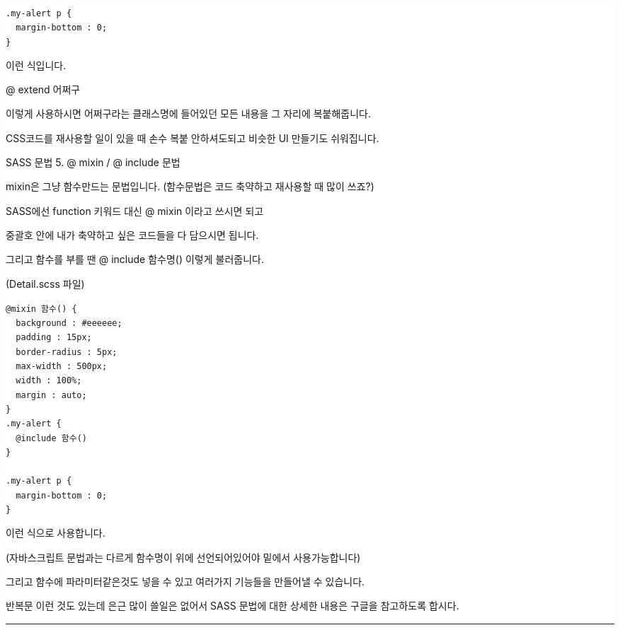 ```
.my-alert p {
  margin-bottom : 0;
}
```
이런 식입니다.

@ extend 어쩌구

이렇게 사용하시면 어쩌구라는 클래스명에 들어있던 모든 내용을 그 자리에 복붙해줍니다.

CSS코드를 재사용할 일이 있을 때 손수 복붙 안하셔도되고 비슷한 UI 만들기도 쉬워집니다.








SASS 문법 5. @ mixin / @ include 문법



mixin은 그냥 함수만드는 문법입니다. (함수문법은 코드 축약하고 재사용할 때 많이 쓰죠?)

SASS에선 function 키워드 대신 @ mixin 이라고 쓰시면 되고

중괄호 안에 내가 축약하고 싶은 코드들을 다 담으시면 됩니다.

그리고 함수를 부를 땐 @ include 함수명() 이렇게 불러줍니다.



(Detail.scss 파일)
```
@mixin 함수() {
  background : #eeeeee;
  padding : 15px;
  border-radius : 5px;
  max-width : 500px;
  width : 100%;
  margin : auto;
}
.my-alert {
  @include 함수()
}

.my-alert p {
  margin-bottom : 0;
}
```
이런 식으로 사용합니다.



(자바스크립트 문법과는 다르게 함수명이 위에 선언되어있어야 밑에서 사용가능합니다)

그리고 함수에 파라미터같은것도 넣을 수 있고 여러가지 기능들을 만들어낼 수 있습니다.

반복문 이런 것도 있는데 은근 많이 쓸일은 없어서 SASS 문법에 대한 상세한 내용은 구글을 참고하도록 합시다.

-------
